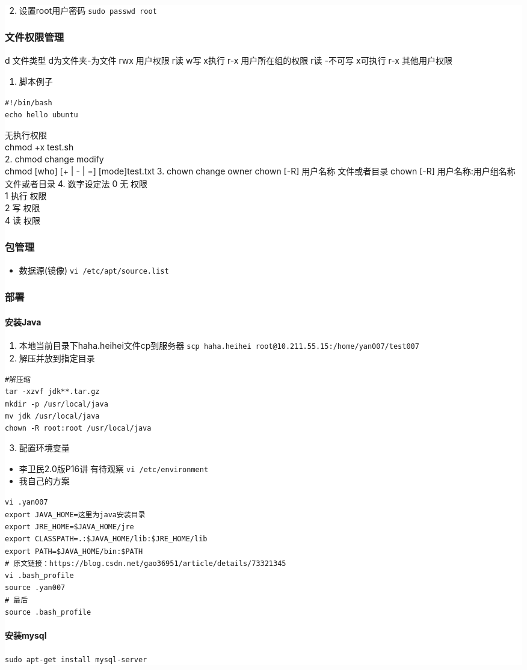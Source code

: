 2. 设置root用户密码
`sudo passwd root`

### 文件权限管理 
d      文件类型      d为文件夹-为文件
rwx    用户权限      r读 w写 x执行
r-x    用户所在组的权限    r读 -不可写 x可执行
r-x    其他用户权限

1. 脚本例子
```shell
#!/bin/bash
echo hello ubuntu 
```
无执行权限      
chmod +x test.sh    
2. chmod
change modify   
chmod [who] [+ | - | =] [mode]test.txt
3. chown
change owner
chown [-R] 用户名称 文件或者目录
chown [-R] 用户名称:用户组名称 文件或者目录
4. 数字设定法
0 无 权限    
1 执行 权限  
2 写 权限   
4 读 权限

### 包管理
- 数据源(镜像)
`vi /etc/apt/source.list`

### 部署
#### 安装Java
1. 本地当前目录下haha.heihei文件cp到服务器
`scp haha.heihei root@10.211.55.15:/home/yan007/test007`
2. 解压并放到指定目录
```shell
#解压缩
tar -xzvf jdk**.tar.gz
mkdir -p /usr/local/java
mv jdk /usr/local/java
chown -R root:root /usr/local/java
```
3. 配置环境变量
- 李卫民2.0版P16讲 有待观察 
`vi /etc/environment`
- 我自己的方案  
```
vi .yan007
export JAVA_HOME=这里为java安装目录  
export JRE_HOME=$JAVA_HOME/jre  
export CLASSPATH=.:$JAVA_HOME/lib:$JRE_HOME/lib  
export PATH=$JAVA_HOME/bin:$PATH 
# 原文链接：https://blog.csdn.net/gao36951/article/details/73321345
vi .bash_profile
source .yan007
# 最后
source .bash_profile
```
#### 安装mysql
```
sudo apt-get install mysql-server
```